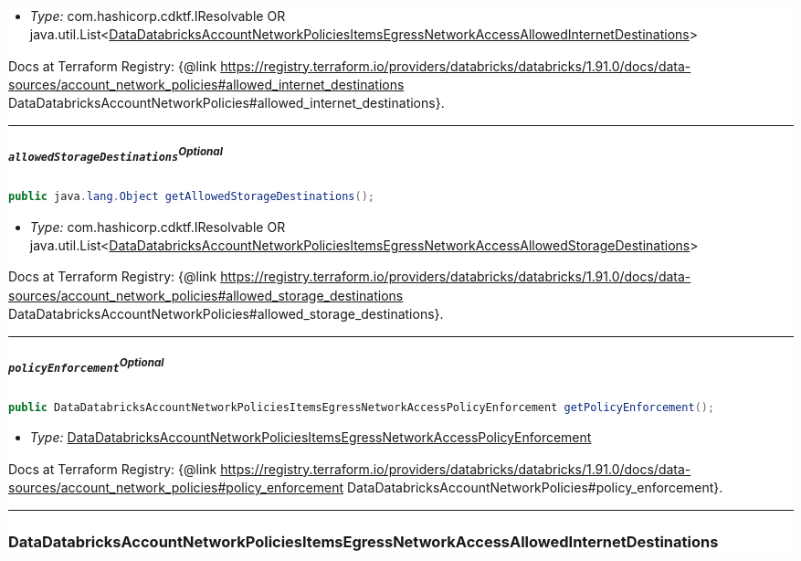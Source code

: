 - *Type:* com.hashicorp.cdktf.IResolvable OR java.util.List<<a href="#@cdktf/provider-databricks.dataDatabricksAccountNetworkPolicies.DataDatabricksAccountNetworkPoliciesItemsEgressNetworkAccessAllowedInternetDestinations">DataDatabricksAccountNetworkPoliciesItemsEgressNetworkAccessAllowedInternetDestinations</a>>

Docs at Terraform Registry: {@link https://registry.terraform.io/providers/databricks/databricks/1.91.0/docs/data-sources/account_network_policies#allowed_internet_destinations DataDatabricksAccountNetworkPolicies#allowed_internet_destinations}.

---

##### `allowedStorageDestinations`<sup>Optional</sup> <a name="allowedStorageDestinations" id="@cdktf/provider-databricks.dataDatabricksAccountNetworkPolicies.DataDatabricksAccountNetworkPoliciesItemsEgressNetworkAccess.property.allowedStorageDestinations"></a>

```java
public java.lang.Object getAllowedStorageDestinations();
```

- *Type:* com.hashicorp.cdktf.IResolvable OR java.util.List<<a href="#@cdktf/provider-databricks.dataDatabricksAccountNetworkPolicies.DataDatabricksAccountNetworkPoliciesItemsEgressNetworkAccessAllowedStorageDestinations">DataDatabricksAccountNetworkPoliciesItemsEgressNetworkAccessAllowedStorageDestinations</a>>

Docs at Terraform Registry: {@link https://registry.terraform.io/providers/databricks/databricks/1.91.0/docs/data-sources/account_network_policies#allowed_storage_destinations DataDatabricksAccountNetworkPolicies#allowed_storage_destinations}.

---

##### `policyEnforcement`<sup>Optional</sup> <a name="policyEnforcement" id="@cdktf/provider-databricks.dataDatabricksAccountNetworkPolicies.DataDatabricksAccountNetworkPoliciesItemsEgressNetworkAccess.property.policyEnforcement"></a>

```java
public DataDatabricksAccountNetworkPoliciesItemsEgressNetworkAccessPolicyEnforcement getPolicyEnforcement();
```

- *Type:* <a href="#@cdktf/provider-databricks.dataDatabricksAccountNetworkPolicies.DataDatabricksAccountNetworkPoliciesItemsEgressNetworkAccessPolicyEnforcement">DataDatabricksAccountNetworkPoliciesItemsEgressNetworkAccessPolicyEnforcement</a>

Docs at Terraform Registry: {@link https://registry.terraform.io/providers/databricks/databricks/1.91.0/docs/data-sources/account_network_policies#policy_enforcement DataDatabricksAccountNetworkPolicies#policy_enforcement}.

---

### DataDatabricksAccountNetworkPoliciesItemsEgressNetworkAccessAllowedInternetDestinations <a name="DataDatabricksAccountNetworkPoliciesItemsEgressNetworkAccessAllowedInternetDestinations" id="@cdktf/provider-databricks.dataDatabricksAccountNetworkPolicies.DataDatabricksAccountNetworkPoliciesItemsEgressNetworkAccessAllowedInternetDestinations"></a>

